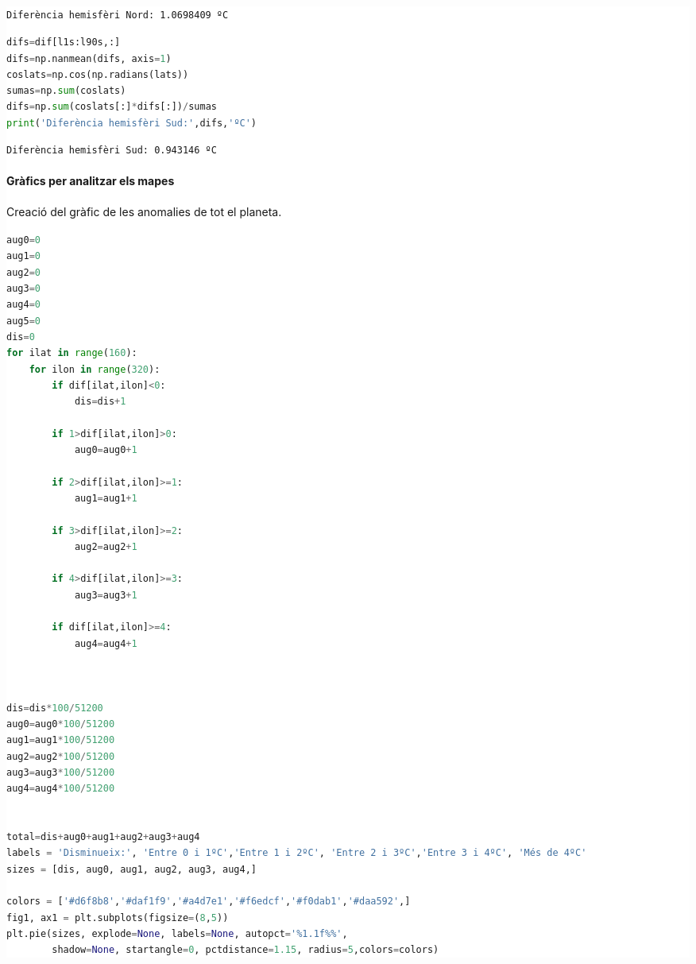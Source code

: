     Diferència hemisfèri Nord: 1.0698409 ºC
    


```python
difs=dif[l1s:l90s,:]
difs=np.nanmean(difs, axis=1)
coslats=np.cos(np.radians(lats))
sumas=np.sum(coslats)
difs=np.sum(coslats[:]*difs[:])/sumas
print('Diferència hemisfèri Sud:',difs,'ºC')
```

    Diferència hemisfèri Sud: 0.943146 ºC
    

#### Gràfics per analitzar els mapes

Creació del gràfic de les anomalies de tot el planeta.


```python
aug0=0
aug1=0
aug2=0
aug3=0
aug4=0
aug5=0
dis=0
for ilat in range(160):
    for ilon in range(320):
        if dif[ilat,ilon]<0:
            dis=dis+1
            
        if 1>dif[ilat,ilon]>0:
            aug0=aug0+1
            
        if 2>dif[ilat,ilon]>=1:
            aug1=aug1+1
            
        if 3>dif[ilat,ilon]>=2:
            aug2=aug2+1
            
        if 4>dif[ilat,ilon]>=3:
            aug3=aug3+1
            
        if dif[ilat,ilon]>=4:
            aug4=aug4+1

            

dis=dis*100/51200                
aug0=aug0*100/51200
aug1=aug1*100/51200
aug2=aug2*100/51200
aug3=aug3*100/51200
aug4=aug4*100/51200


total=dis+aug0+aug1+aug2+aug3+aug4
labels = 'Disminueix:', 'Entre 0 i 1ºC','Entre 1 i 2ºC', 'Entre 2 i 3ºC','Entre 3 i 4ºC', 'Més de 4ºC'
sizes = [dis, aug0, aug1, aug2, aug3, aug4,]

colors = ['#d6f8b8','#daf1f9','#a4d7e1','#f6edcf','#f0dab1','#daa592',]
fig1, ax1 = plt.subplots(figsize=(8,5))
plt.pie(sizes, explode=None, labels=None, autopct='%1.1f%%',
        shadow=None, startangle=0, pctdistance=1.15, radius=5,colors=colors)
```